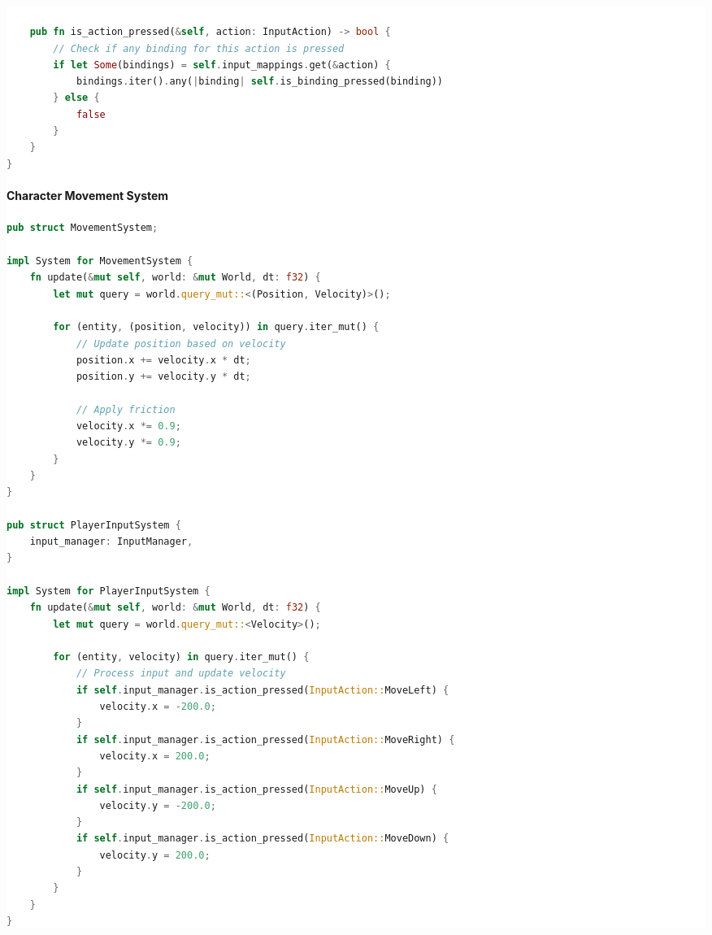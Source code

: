 ```rust
    
    pub fn is_action_pressed(&self, action: InputAction) -> bool {
        // Check if any binding for this action is pressed
        if let Some(bindings) = self.input_mappings.get(&action) {
            bindings.iter().any(|binding| self.is_binding_pressed(binding))
        } else {
            false
        }
    }
}
```

#### **Character Movement System**
```rust
pub struct MovementSystem;

impl System for MovementSystem {
    fn update(&mut self, world: &mut World, dt: f32) {
        let mut query = world.query_mut::<(Position, Velocity)>();
        
        for (entity, (position, velocity)) in query.iter_mut() {
            // Update position based on velocity
            position.x += velocity.x * dt;
            position.y += velocity.y * dt;
            
            // Apply friction
            velocity.x *= 0.9;
            velocity.y *= 0.9;
        }
    }
}

pub struct PlayerInputSystem {
    input_manager: InputManager,
}

impl System for PlayerInputSystem {
    fn update(&mut self, world: &mut World, dt: f32) {
        let mut query = world.query_mut::<Velocity>();
        
        for (entity, velocity) in query.iter_mut() {
            // Process input and update velocity
            if self.input_manager.is_action_pressed(InputAction::MoveLeft) {
                velocity.x = -200.0;
            }
            if self.input_manager.is_action_pressed(InputAction::MoveRight) {
                velocity.x = 200.0;
            }
            if self.input_manager.is_action_pressed(InputAction::MoveUp) {
                velocity.y = -200.0;
            }
            if self.input_manager.is_action_pressed(InputAction::MoveDown) {
                velocity.y = 200.0;
            }
        }
    }
}
```
